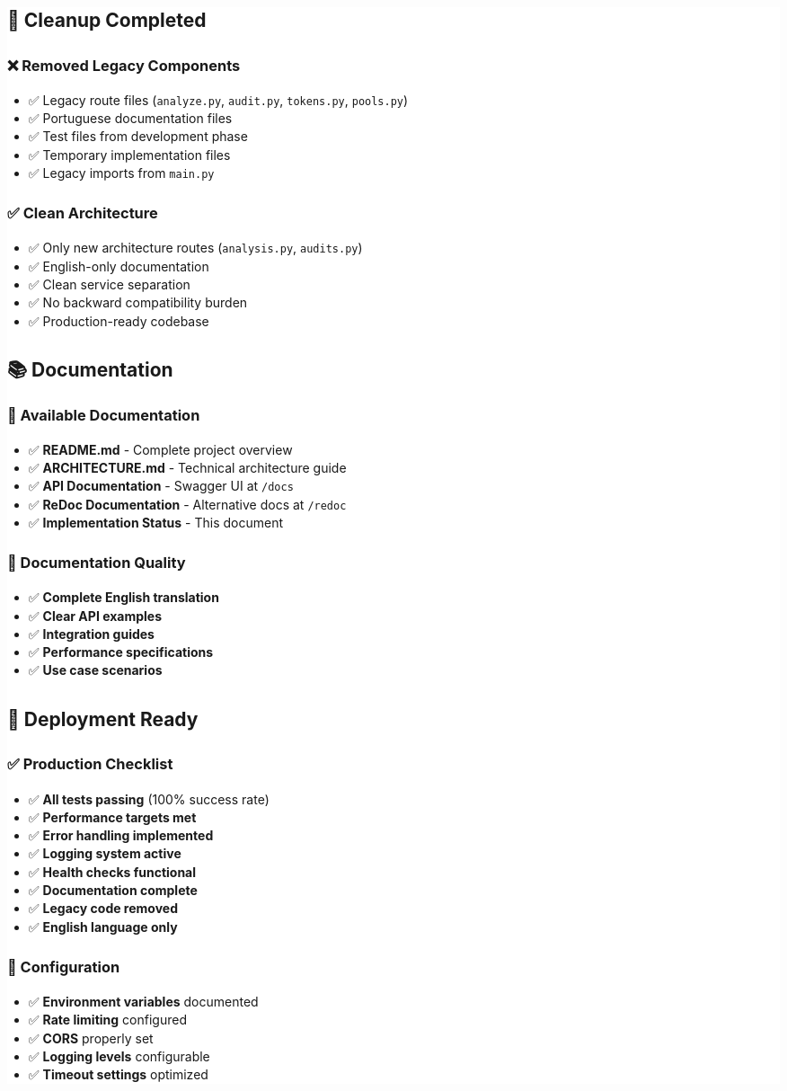 ## 🧹 Cleanup Completed

### ❌ Removed Legacy Components
- ✅ Legacy route files (`analyze.py`, `audit.py`, `tokens.py`, `pools.py`)
- ✅ Portuguese documentation files
- ✅ Test files from development phase
- ✅ Temporary implementation files
- ✅ Legacy imports from `main.py`

### ✅ Clean Architecture
- ✅ Only new architecture routes (`analysis.py`, `audits.py`)
- ✅ English-only documentation
- ✅ Clean service separation
- ✅ No backward compatibility burden
- ✅ Production-ready codebase

## 📚 Documentation

### 📖 Available Documentation
- ✅ **README.md** - Complete project overview
- ✅ **ARCHITECTURE.md** - Technical architecture guide
- ✅ **API Documentation** - Swagger UI at `/docs`
- ✅ **ReDoc Documentation** - Alternative docs at `/redoc`
- ✅ **Implementation Status** - This document

### 🎯 Documentation Quality
- ✅ **Complete English translation**
- ✅ **Clear API examples**
- ✅ **Integration guides**
- ✅ **Performance specifications**
- ✅ **Use case scenarios**

## 🚀 Deployment Ready

### ✅ Production Checklist
- ✅ **All tests passing** (100% success rate)
- ✅ **Performance targets met**
- ✅ **Error handling implemented**
- ✅ **Logging system active**
- ✅ **Health checks functional**
- ✅ **Documentation complete**
- ✅ **Legacy code removed**
- ✅ **English language only**

### 🔧 Configuration
- ✅ **Environment variables** documented
- ✅ **Rate limiting** configured
- ✅ **CORS** properly set
- ✅ **Logging levels** configurable
- ✅ **Timeout settings** optimized
